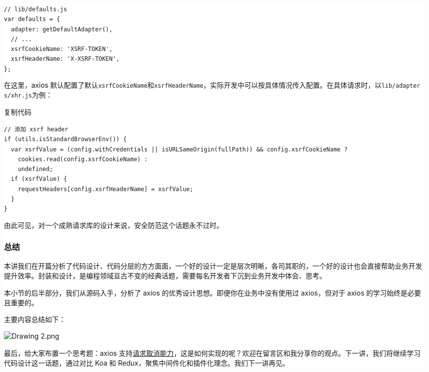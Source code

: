 ```auto
// lib/defaults.js
var defaults = {
  adapter: getDefaultAdapter(),
  // ...
  xsrfCookieName: 'XSRF-TOKEN',
  xsrfHeaderName: 'X-XSRF-TOKEN',
};
```

在这里，axios 默认配置了默认`xsrfCookieName`和`xsrfHeaderName`，实际开发中可以按具体情况传入配置。在具体请求时，以`lib/adapters/xhr.js`为例：

复制代码

```auto
// 添加 xsrf header
if (utils.isStandardBrowserEnv()) {
  var xsrfValue = (config.withCredentials || isURLSameOrigin(fullPath)) && config.xsrfCookieName ?
    cookies.read(config.xsrfCookieName) :
    undefined;
  if (xsrfValue) {
    requestHeaders[config.xsrfHeaderName] = xsrfValue;
  }
}
```

由此可见，对一个成熟请求库的设计来说，安全防范这个话题永不过时。

### 总结

本讲我们在开篇分析了代码设计、代码分层的方方面面，一个好的设计一定是层次明晰，各司其职的，一个好的设计也会直接帮助业务开发提升效率。封装和设计，是编程领域亘古不变的经典话题，需要每名开发者下沉到业务开发中体会、思考。

本小节的后半部分，我们从源码入手，分析了 axios 的优秀设计思想。即便你在业务中没有使用过 axios，但对于 axios 的学习始终是必要且重要的。

主要内容总结如下：

![Drawing 2.png](https://s0.lgstatic.com/i/image2/M01/0C/8A/Cip5yGAY6X6ASgWfAAEY6D_f_OM734.png)

最后，给大家布置一个思考题：axios 支持[请求取消能力](https://github.com/axios/axios#cancellation)，这是如何实现的呢？欢迎在留言区和我分享你的观点。下一讲，我们将继续学习代码设计这一话题，通过对比 Koa 和 Redux，聚焦中间件化和插件化理念。我们下一讲再见。